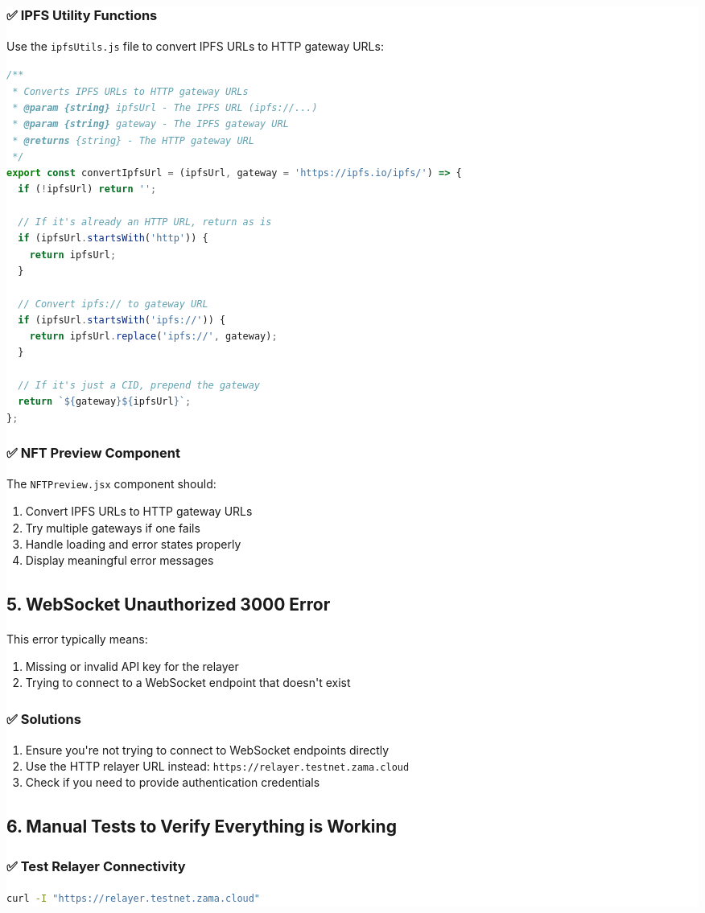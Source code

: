 ### ✅ IPFS Utility Functions
Use the `ipfsUtils.js` file to convert IPFS URLs to HTTP gateway URLs:
```javascript
/**
 * Converts IPFS URLs to HTTP gateway URLs
 * @param {string} ipfsUrl - The IPFS URL (ipfs://...)
 * @param {string} gateway - The IPFS gateway URL
 * @returns {string} - The HTTP gateway URL
 */
export const convertIpfsUrl = (ipfsUrl, gateway = 'https://ipfs.io/ipfs/') => {
  if (!ipfsUrl) return '';
  
  // If it's already an HTTP URL, return as is
  if (ipfsUrl.startsWith('http')) {
    return ipfsUrl;
  }
  
  // Convert ipfs:// to gateway URL
  if (ipfsUrl.startsWith('ipfs://')) {
    return ipfsUrl.replace('ipfs://', gateway);
  }
  
  // If it's just a CID, prepend the gateway
  return `${gateway}${ipfsUrl}`;
};
```

### ✅ NFT Preview Component
The `NFTPreview.jsx` component should:
1. Convert IPFS URLs to HTTP gateway URLs
2. Try multiple gateways if one fails
3. Handle loading and error states properly
4. Display meaningful error messages

## 5. WebSocket Unauthorized 3000 Error

This error typically means:
1. Missing or invalid API key for the relayer
2. Trying to connect to a WebSocket endpoint that doesn't exist

### ✅ Solutions
1. Ensure you're not trying to connect to WebSocket endpoints directly
2. Use the HTTP relayer URL instead: `https://relayer.testnet.zama.cloud`
3. Check if you need to provide authentication credentials

## 6. Manual Tests to Verify Everything is Working

### ✅ Test Relayer Connectivity
```bash
curl -I "https://relayer.testnet.zama.cloud"
```
